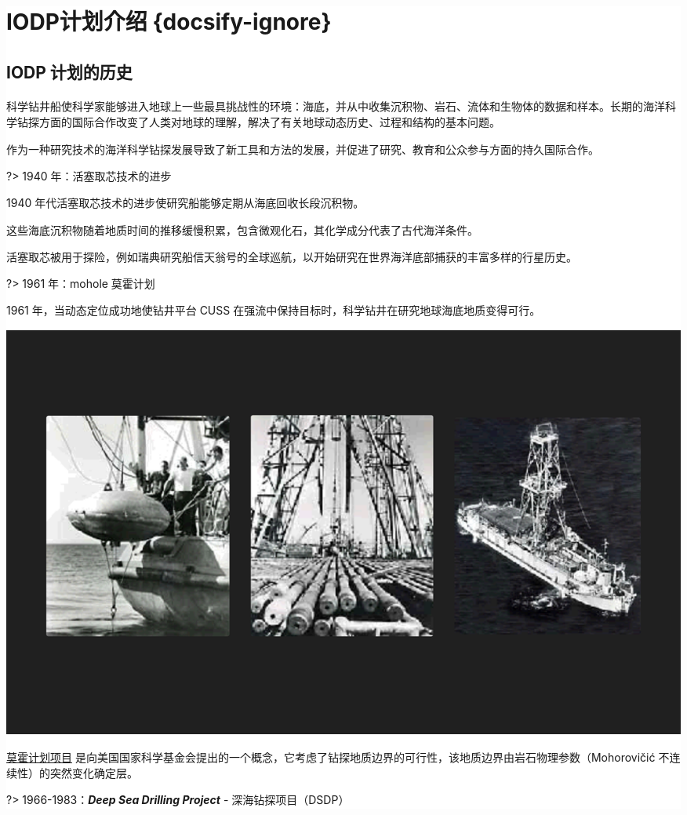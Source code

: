 # IODP计划介绍 {docsify-ignore}

## IODP 计划的历史

科学钻井船使科学家能够进入地球上一些最具挑战性的环境：海底，并从中收集沉积物、岩石、流体和生物体的数据和样本。长期的海洋科学钻探方面的国际合作改变了人类对地球的理解，解决了有关地球动态历史、过程和结构的基本问题。

作为一种研究技术的海洋科学钻探发展导致了新工具和方法的发展，并促进了研究、教育和公众参与方面的持久国际合作。

?> 1940 年：活塞取芯技术的进步

1940 年代活塞取芯技术的进步使研究船能够定期从海底回收长段沉积物。

这些海底沉积物随着地质时间的推移缓慢积累，包含微观化石，其化学成分代表了古代海洋条件。

活塞取芯被用于探险，例如瑞典研究船信天翁号的全球巡航，以开始研究在世界海洋底部捕获的丰富多样的行星历史。

?> 1961 年：mohole 莫霍计划

1961 年，当动态定位成功地使钻井平台 CUSS 在强流中保持目标时，科学钻井在研究地球海底地质变得可行。

![莫霍计划项目示意图](./IODP/mohopix.png?center "莫霍计划项目示意图")

[莫霍计划项目](http://www.nasonline.org/about-nas/history/archives/milestones-in-NAS-history/project-mohole.html) 是向美国国家科学基金会提出的一个概念，它考虑了钻探地质边界的可行性，该地质边界由岩石物理参数（Mohorovičić 不连续性）的突然变化确定层。

?> 1966-1983：**_Deep Sea Drilling Project_** - 深海钻探项目（DSDP）

